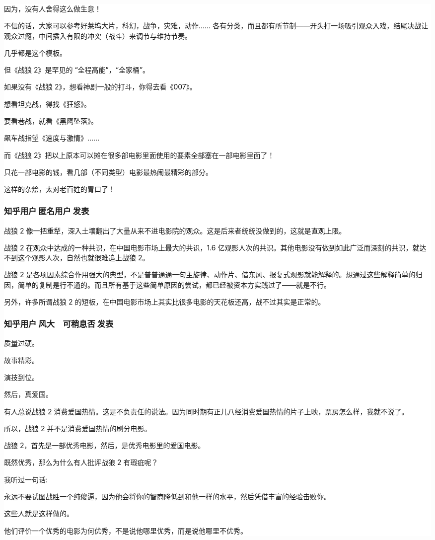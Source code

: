 因为，没有人舍得这么做生意！

不信的话，大家可以参考好莱坞大片，科幻，战争，灾难，动作…… 各有分类，而且都有所节制――开头打一场吸引观众入戏，结尾决战让观众过瘾，中间插入有限的冲突（战斗）来调节与维持节奏。

几乎都是这个模板。

但《战狼 2》是罕见的 “全程高能”，“全家桶”。

如果没有《战狼 2》，想看神剧一般的打斗，你得去看《007》。

想看坦克战，得找《狂怒》。

要看巷战，就看《黑鹰坠落》。

飙车战指望《速度与激情》……

而《战狼 2》把以上原本可以摊在很多部电影里面使用的要素全部塞在一部电影里面了！

只花一部电影的钱，看几部（不同类型）电影最热闹最精彩的部分。

这样的杂烩，太对老百姓的胃口了！
    
    
    
    
### 知乎用户 匿名用户 发表
    
战狼 2 像一把重犁，深入土壤翻出了大量从来不进电影院的观众。这是后来者统统没做到的，这就是直观上限。

战狼 2 在观众中达成的一种共识，在中国电影市场上最大的共识，1.6 亿观影人次的共识。其他电影没有做到如此广泛而深刻的共识，就达不到这个观影人次，自然也就很难追上战狼 2。

战狼 2 是各项因素综合作用强大的典型，不是普普通通一句主旋律、动作片、借东风、报复式观影就能解释的。想通过这些解释简单的归因，简单的复制是行不通的。而且所有基于这些简单原因的尝试，都已经被资本方实践过了——就是不行。

另外，许多所谓战狼 2 的短板，在中国电影市场上其实比很多电影的天花板还高，战不过其实是正常的。
    
    
    
    
### 知乎用户 风大　可稍息否 发表
    
质量过硬。

故事精彩。

演技到位。

然后，真爱国。

有人总说战狼 2 消费爱国热情。这是不负责任的说法。因为同时期有正儿八经消费爱国热情的片子上映，票房怎么样，我就不说了。

所以，战狼 2 并不是消费爱国热情的刷分电影。

战狼 2，首先是一部优秀电影，然后，是优秀电影里的爱国电影。

既然优秀，那么为什么有人批评战狼 2 有瑕疵呢？

我听过一句话:

永远不要试图战胜一个纯傻逼，因为他会将你的智商降低到和他一样的水平，然后凭借丰富的经验击败你。

这些人就是这样做的。

他们评价一个优秀的电影为何优秀，不是说他哪里优秀，而是说他哪里不优秀。
